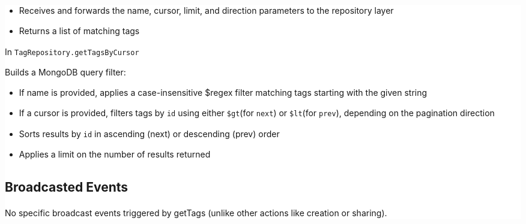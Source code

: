 - Receives and forwards the name, cursor, limit, and direction parameters to the repository layer

- Returns a list of matching tags

In `TagRepository.getTagsByCursor`

Builds a MongoDB query filter:

- If name is provided, applies a case-insensitive $regex filter matching tags starting with the given string

- If a cursor is provided, filters tags by `id` using either `$gt`(for `next`) or `$lt`(for `prev`), depending on the pagination direction

- Sorts results by `id` in ascending (next) or descending (prev) order

- Applies a limit on the number of results returned

## Broadcasted Events

No specific broadcast events triggered by getTags (unlike other actions like creation or sharing).
